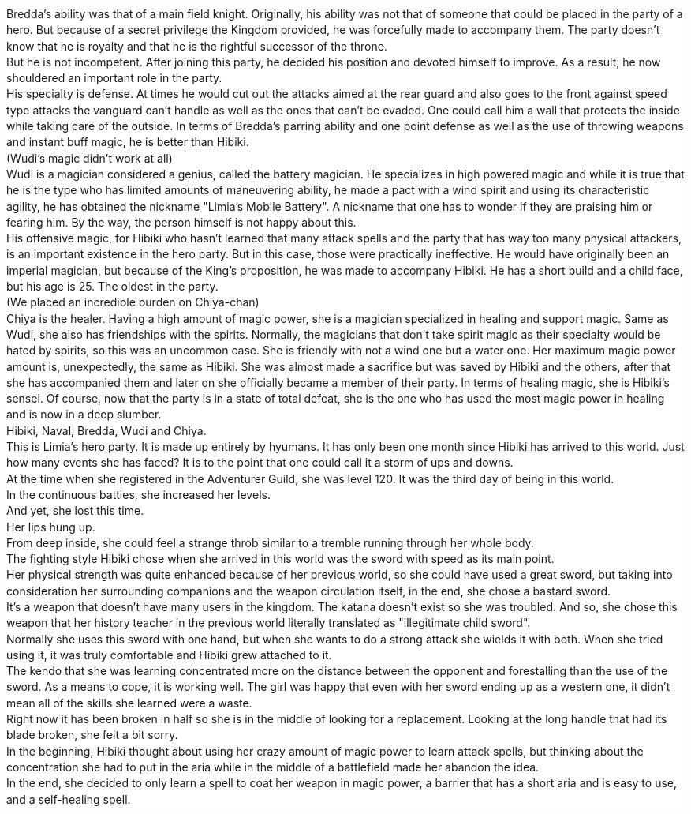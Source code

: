 Bredda’s ability was that of a main field knight. Originally, his ability was not that of someone that could be placed in the party of a hero. But because of a secret privilege the Kingdom provided, he was forcefully made to accompany them. The party doesn’t know that he is royalty and that he is the rightful successor of the throne.<br/>
But he is not incompetent. After joining this party, he decided his position and devoted himself to improve. As a result, he now shouldered an important role in the party.<br/>
His specialty is defense. At times he would cut out the attacks aimed at the rear guard and also goes to the front against speed type attacks the vanguard can’t handle as well as the ones that can’t be evaded. One could call him a wall that protects the inside while taking care of the outside. In terms of Bredda’s parring ability and one point defense as well as the use of throwing weapons and instant buff magic, he is better than Hibiki.<br/>
(Wudi’s magic didn’t work at all)<br/>
Wudi is a magician considered a genius, called the battery magician. He specializes in high powered magic and while it is true that he is the type who has limited amounts of maneuvering ability, he made a pact with a wind spirit and using its characteristic agility, he has obtained the nickname "Limia’s Mobile Battery". A nickname that one has to wonder if they are praising him or fearing him. By the way, the person himself is not happy about this.<br/>
His offensive magic, for Hibiki who hasn’t learned that many attack spells and the party that has way too many physical attackers, is an important existence in the hero party. But in this case, those were practically ineffective. He would have originally been an imperial magician, but because of the King’s proposition, he was made to accompany Hibiki. He has a short build and a child face, but his age is 25. The oldest in the party.<br/>
(We placed an incredible burden on Chiya-chan)<br/>
Chiya is the healer. Having a high amount of magic power, she is a magician specialized in healing and support magic. Same as Wudi, she also has friendships with the spirits. Normally, the magicians that don’t take spirit magic as their specialty would be hated by spirits, so this was an uncommon case. She is friendly with not a wind one but a water one. Her maximum magic power amount is, unexpectedly, the same as Hibiki. She was almost made a sacrifice but was saved by Hibiki and the others, after that she has accompanied them and later on she officially became a member of their party. In terms of healing magic, she is Hibiki’s sensei. Of course, now that the party is in a state of total defeat, she is the one who has used the most magic power in healing and is now in a deep slumber.<br/>
Hibiki, Naval, Bredda, Wudi and Chiya.<br/>
This is Limia’s hero party. It is made up entirely by hyumans. It has only been one month since Hibiki has arrived to this world. Just how many events she has faced? It is to the point that one could call it a storm of ups and downs.<br/>
At the time when she registered in the Adventurer Guild, she was level 120. It was the third day of being in this world.<br/>
In the continuous battles, she increased her levels.<br/>
And yet, she lost this time.<br/>
Her lips hung up.<br/>
From deep inside, she could feel a strange throb similar to a tremble running through her whole body.<br/>
The fighting style Hibiki chose when she arrived in this world was the sword with speed as its main point.<br/>
Her physical strength was quite enhanced because of her previous world, so she could have used a great sword, but taking into consideration her surrounding companions and the weapon circulation itself, in the end, she chose a bastard sword.<br/>
It’s a weapon that doesn’t have many users in the kingdom. The katana doesn’t exist so she was troubled. And so, she chose this weapon that her history teacher in the previous world literally translated as "illegitimate child sword".<br/>
Normally she uses this sword with one hand, but when she wants to do a strong attack she wields it with both. When she tried using it, it was truly comfortable and Hibiki grew attached to it.<br/>
The kendo that she was learning concentrated more on the distance between the opponent and forestalling than the use of the sword. As a means to cope, it is working well. The girl was happy that even with her sword ending up as a western one, it didn’t mean all of the skills she learned were a waste.<br/>
Right now it has been broken in half so she is in the middle of looking for a replacement. Looking at the long handle that had its blade broken, she felt a bit sorry.<br/>
In the beginning, Hibiki thought about using her crazy amount of magic power to learn attack spells, but thinking about the concentration she had to put in the aria while in the middle of a battlefield made her abandon the idea.<br/>
In the end, she decided to only learn a spell to coat her weapon in magic power, a barrier that has a short aria and is easy to use, and a self-healing spell.<br/>